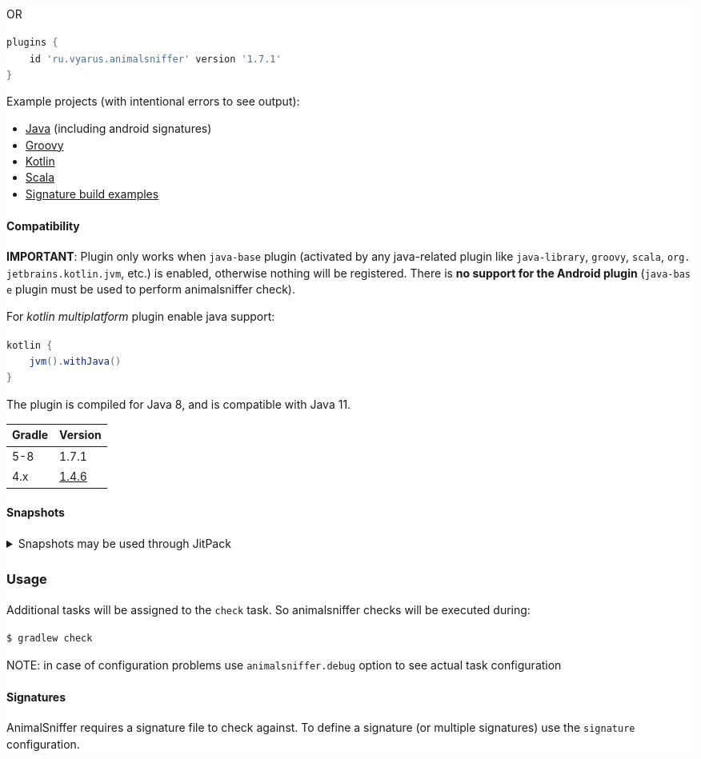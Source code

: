 OR 

```groovy
plugins {
    id 'ru.vyarus.animalsniffer' version '1.7.1'
}
```

Example projects (with intentional errors to see output):

* [Java](examples/java) (including android signatures)
* [Groovy](examples/groovy)
* [Kotlin](examples/kotlin)
* [Scala](examples/scala) 
* [Signature build examples](examples/buildSignature)

#### Compatibility

**IMPORTANT**: Plugin only works when `java-base` plugin (activated by any java-related plugin like `java-library`, `groovy`, `scala`, `org.jetbrains.kotlin.jvm`, etc.) is enabled, 
otherwise nothing will be registered.
There is **no support for the Android plugin** (`java-base` plugin must be used to perform animalsniffer check).

For *kotlin multiplatform* plugin enable java support:

```groovy
kotlin {
    jvm().withJava()
}
```

The plugin is compiled for Java 8, and is compatible with Java 11.

Gradle | Version
--------|-------
5-8     | 1.7.1
4.x     | [1.4.6](https://github.com/xvik/gradle-animalsniffer-plugin/tree/1.4.6)

#### Snapshots

<details><summary>Snapshots may be used through JitPack</summary></details>

### Usage

Additional tasks will be assigned to the `check` task. So animalsniffer checks will be executed during:

```bash
$ gradlew check
```

NOTE: in case of configuration problems use `animalsniffer.debug` option to see actual task configuration 

#### Signatures

AnimalSniffer requires a signature file to check against. To define a signature (or multiple signatures) use
the `signature` configuration.
